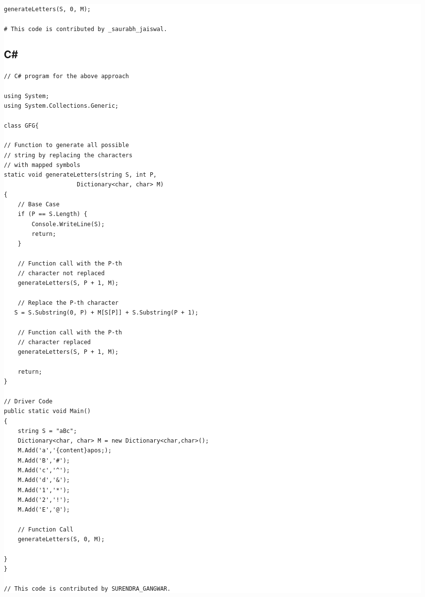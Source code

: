 ```
generateLetters(S, 0, M);

# This code is contributed by _saurabh_jaiswal.
```

## C#

```
// C# program for the above approach

using System;
using System.Collections.Generic;

class GFG{

// Function to generate all possible
// string by replacing the characters
// with mapped symbols
static void generateLetters(string S, int P,
                     Dictionary<char, char> M)
{
    // Base Case
    if (P == S.Length) {
        Console.WriteLine(S);
        return;
    }

    // Function call with the P-th
    // character not replaced
    generateLetters(S, P + 1, M);

    // Replace the P-th character
   S = S.Substring(0, P) + M[S[P]] + S.Substring(P + 1);

    // Function call with the P-th
    // character replaced
    generateLetters(S, P + 1, M);

    return;
}

// Driver Code
public static void Main()
{
    string S = "aBc";
    Dictionary<char, char> M = new Dictionary<char,char>();
    M.Add('a','{content}apos;);
    M.Add('B','#');
    M.Add('c','^');
    M.Add('d','&');
    M.Add('1','*');
    M.Add('2','!');
    M.Add('E','@');

    // Function Call
    generateLetters(S, 0, M);

}
}

// This code is contributed by SURENDRA_GANGWAR.
```
